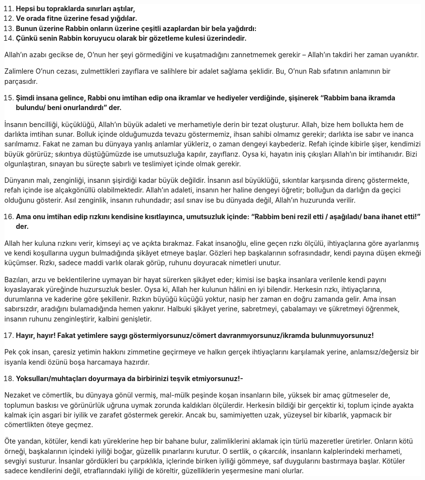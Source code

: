 11. **Hepsi bu topraklarda sınırları aştılar,**
12. **Ve orada fitne üzerine fesad yığdılar.**
13. **Bunun üzerine Rabbin onların üzerine çeşitli azaplardan bir bela yağdırdı:**
14. **Çünkü senin Rabbin koruyucu olarak bir gözetleme kulesi üzerindedir.**

Allah’ın azabı gecikse de, O’nun her şeyi görmediğini ve kuşatmadığını zannetmemek gerekir – Allah’ın takdiri her zaman uyanıktır.

Zalimlere O’nun cezası, zulmettikleri zayıflara ve salihlere bir adalet sağlama şeklidir. Bu, O’nun Rab sıfatının anlamının bir parçasıdır.

15. **Şimdi insana gelince, Rabbi onu imtihan edip ona ikramlar ve hediyeler verdiğinde, şişinerek “Rabbim bana ikramda bulundu/ beni onurlandırdı” der.**

İnsanın bencilliği, küçüklüğü, Allah’ın büyük adaleti ve merhametiyle derin bir tezat oluşturur. Allah, bize hem bollukta hem de darlıkta imtihan sunar. Bolluk içinde olduğumuzda tevazu göstermemiz, ihsan sahibi olmamız gerekir; darlıkta ise sabır ve inanca sarılmamız. Fakat ne zaman bu dünyaya yanlış anlamlar yükleriz, o zaman dengeyi kaybederiz. Refah içinde kibirle şişer, kendimizi büyük görürüz; sıkıntıya düştüğümüzde ise umutsuzluğa kapılır, zayıflarız. Oysa ki, hayatın iniş çıkışları Allah’ın bir imtihanıdır. Bizi olgunlaştıran, sınayan bu süreçte sabırlı ve teslimiyet içinde olmak gerekir.

Dünyanın malı, zenginliği, insanın şişirdiği kadar büyük değildir. İnsanın asıl büyüklüğü, sıkıntılar karşısında direnç göstermekte, refah içinde ise alçakgönüllü olabilmektedir. Allah’ın adaleti, insanın her haline dengeyi öğretir; bolluğun da darlığın da geçici olduğunu gösterir. Asıl zenginlik, insanın ruhundadır; asıl sınav ise bu dünyada değil, Allah’ın huzurunda verilir.

16. **Ama onu imtihan edip rızkını kendisine kısıtlayınca, umutsuzluk içinde: “Rabbim beni rezil etti / aşağıladı/ bana ihanet etti!” der.**

Allah her kuluna rızkını verir, kimseyi aç ve açıkta bırakmaz. Fakat insanoğlu, eline geçen rızkı ölçülü, ihtiyaçlarına göre ayarlanmış ve kendi koşullarına uygun bulmadığında şikâyet etmeye başlar. Gözleri hep başkalarının sofrasındadır, kendi payına düşen ekmeği küçümser. Rızkı, sadece maddi varlık olarak görüp, ruhunu doyuracak nimetleri unutur.

Bazıları, arzu ve beklentilerine uymayan bir hayat sürerken şikâyet eder; kimisi ise başka insanlara verilenle kendi payını kıyaslayarak yüreğinde huzursuzluk besler. Oysa ki, Allah her kulunun hâlini en iyi bilendir. Herkesin rızkı, ihtiyaçlarına, durumlarına ve kaderine göre şekillenir. Rızkın büyüğü küçüğü yoktur, nasip her zaman en doğru zamanda gelir. Ama insan sabırsızdır, aradığını bulamadığında hemen yakınır. Halbuki şikâyet yerine, sabretmeyi, çabalamayı ve şükretmeyi öğrenmek, insanın ruhunu zenginleştirir, kalbini genişletir.

17. **Hayır, hayır! Fakat yetimlere saygı göstermiyorsunuz/cömert davranmıyorsunuz/ikramda bulunmuyorsunuz!**

Pek çok insan, çaresiz yetimin hakkını zimmetine geçirmeye ve halkın gerçek ihtiyaçlarını karşılamak yerine, anlamsız/değersiz bir isyanla kendi özünü boşa harcamaya hazırdır.

18. **Yoksulları/muhtaçları doyurmaya da birbirinizi teşvik etmiyorsunuz!-**

Nezaket ve cömertlik, bu dünyaya gönül vermiş, mal-mülk peşinde koşan insanların bile, yüksek bir amaç gütmeseler de, toplumun baskısı ve görünürlük uğruna uymak zorunda kaldıkları ölçülerdir. Herkesin bildiği bir gerçektir ki, toplum içinde ayakta kalmak için asgari bir iyilik ve zarafet göstermek gerekir. Ancak bu, samimiyetten uzak, yüzeysel bir kibarlık, yapmacık bir cömertlikten öteye geçmez.

Öte yandan, kötüler, kendi katı yüreklerine hep bir bahane bulur, zalimliklerini aklamak için türlü mazeretler üretirler. Onların kötü örneği, başkalarının içindeki iyiliği boğar, güzellik pınarlarını kurutur. O sertlik, o çıkarcılık, insanların kalplerindeki merhameti, sevgiyi susturur. İnsanlar gördükleri bu çarpıklıkla, içlerinde biriken iyiliği gömmeye, saf duygularını bastırmaya başlar. Kötüler sadece kendilerini değil, etraflarındaki iyiliği de köreltir, güzelliklerin yeşermesine mani olurlar.
